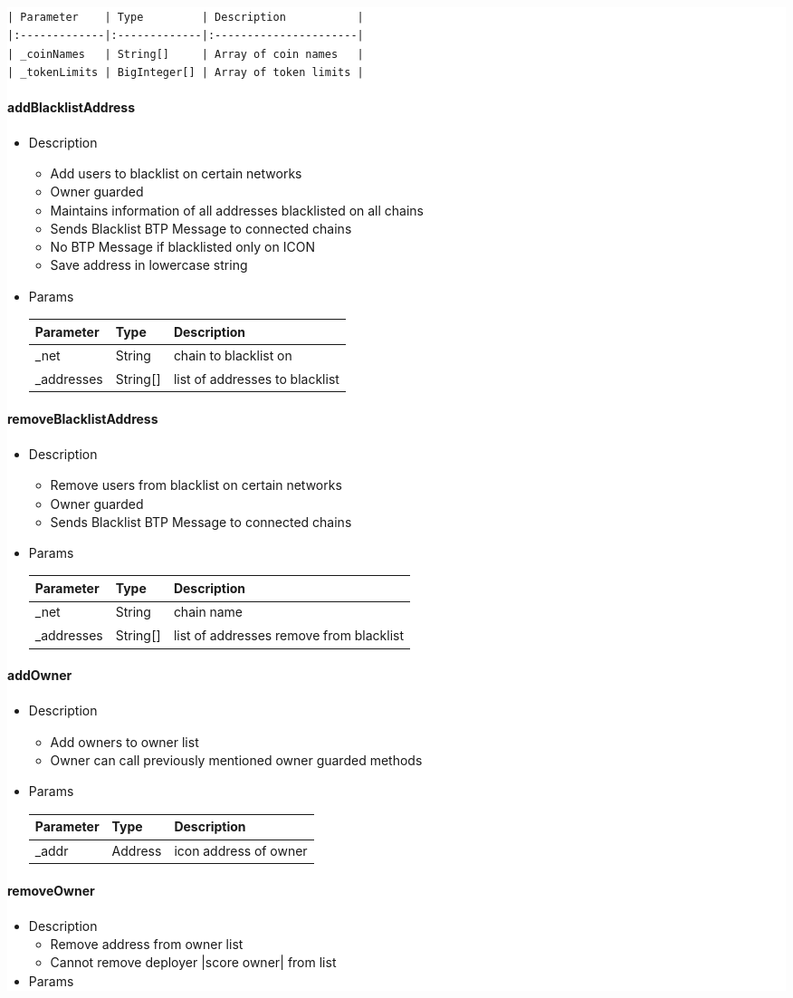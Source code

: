     | Parameter    | Type         | Description           |
    |:-------------|:-------------|:----------------------|
    | _coinNames   | String[]     | Array of coin names   |
    | _tokenLimits | BigInteger[] | Array of token limits |

#### addBlacklistAddress
* Description
    - Add users to blacklist on certain networks
    - Owner guarded
    - Maintains information of all addresses blacklisted on all chains
    - Sends Blacklist BTP Message to connected chains
    - No BTP Message if blacklisted only on ICON
    - Save address in lowercase string 
* Params

    | Parameter  | Type     | Description                    |
    |:-----------|:---------|:-------------------------------|
    | _net       | String   | chain to blacklist on          |
    | _addresses | String[] | list of addresses to blacklist |


#### removeBlacklistAddress
* Description
    - Remove users from blacklist on certain networks
    - Owner guarded
    - Sends Blacklist BTP Message to connected chains
* Params

    | Parameter  | Type     | Description                             |
    |:-----------|:---------|:----------------------------------------|
    | _net       | String   | chain name                              |
    | _addresses | String[] | list of addresses remove from blacklist |

#### addOwner
* Description
    - Add owners to owner list
    - Owner can call previously mentioned owner guarded methods
* Params

    | Parameter | Type    | Description           |
    |:----------|:--------|:----------------------|
    | _addr     | Address | icon address of owner |

#### removeOwner
* Description
    - Remove address from owner list
    - Cannot remove deployer |score owner| from list
* Params

